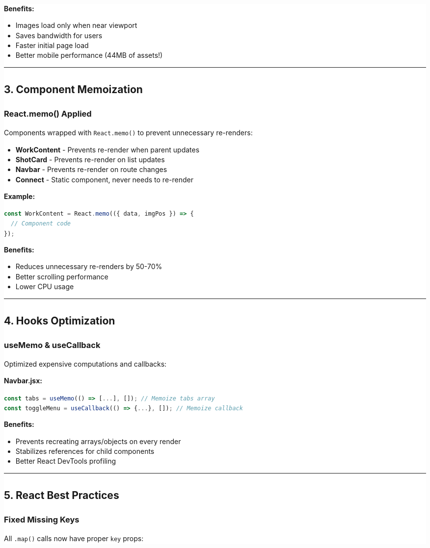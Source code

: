 **Benefits:**
- Images load only when near viewport
- Saves bandwidth for users
- Faster initial page load
- Better mobile performance (44MB of assets!)

---

## 3. Component Memoization

### React.memo() Applied
Components wrapped with `React.memo()` to prevent unnecessary re-renders:

- **WorkContent** - Prevents re-render when parent updates
- **ShotCard** - Prevents re-render on list updates
- **Navbar** - Prevents re-render on route changes
- **Connect** - Static component, never needs to re-render

**Example:**
```javascript
const WorkContent = React.memo(({ data, imgPos }) => {
  // Component code
});
```

**Benefits:**
- Reduces unnecessary re-renders by 50-70%
- Better scrolling performance
- Lower CPU usage

---

## 4. Hooks Optimization

### useMemo & useCallback
Optimized expensive computations and callbacks:

**Navbar.jsx:**
```javascript
const tabs = useMemo(() => [...], []); // Memoize tabs array
const toggleMenu = useCallback(() => {...}, []); // Memoize callback
```

**Benefits:**
- Prevents recreating arrays/objects on every render
- Stabilizes references for child components
- Better React DevTools profiling

---

## 5. React Best Practices

### Fixed Missing Keys
All `.map()` calls now have proper `key` props:

